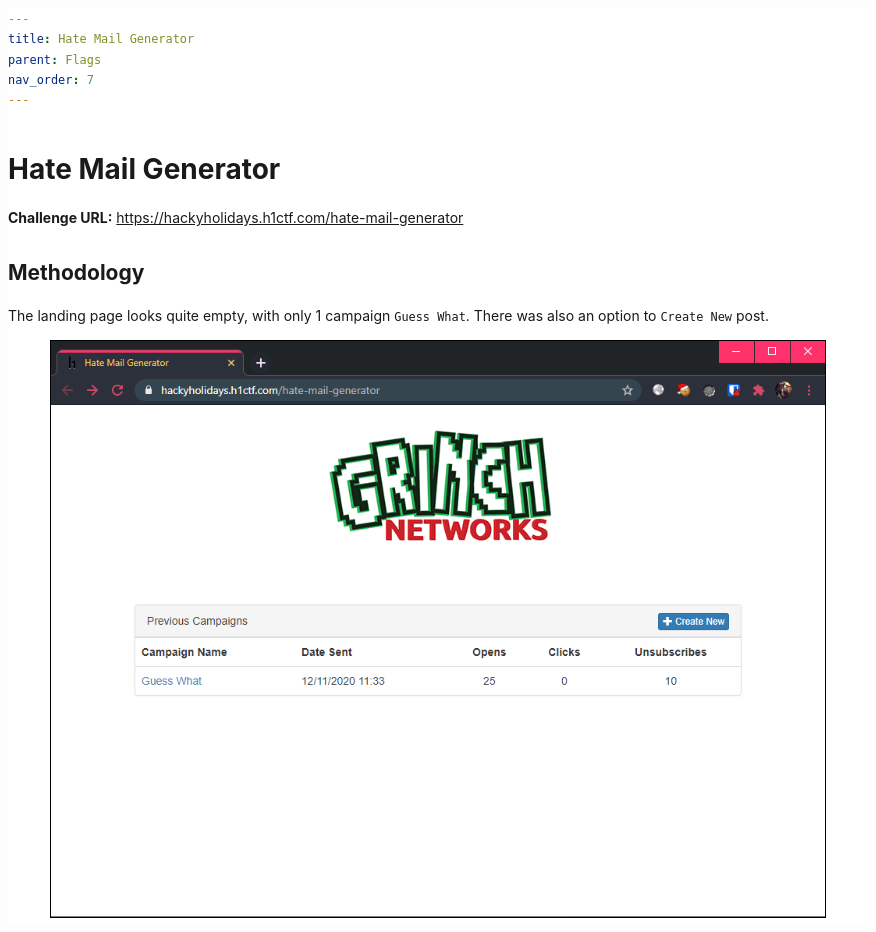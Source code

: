 ```yaml
---
title: Hate Mail Generator
parent: Flags
nav_order: 7
---
```


# Hate Mail Generator

**Challenge URL:** https://hackyholidays.h1ctf.com/hate-mail-generator

## Methodology

The landing page looks quite empty, with only 1 campaign `Guess What`. There was also an option to `Create New` post.

<p align="center">
  <img src="screenshots/hate-mail-generator-1.png" style="width:90%; border:0.5px solid black">
</p>
